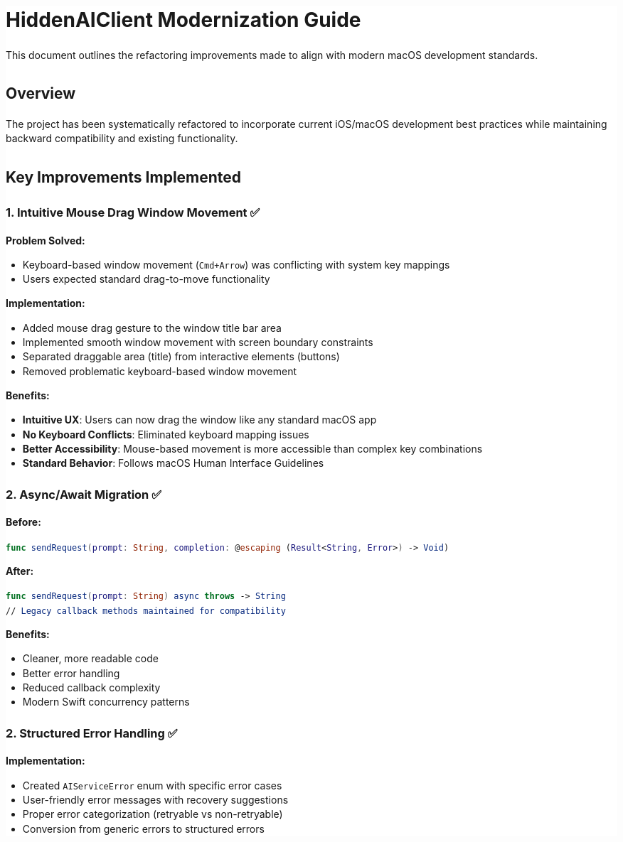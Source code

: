 # HiddenAIClient Modernization Guide

This document outlines the refactoring improvements made to align with modern macOS development standards.

## Overview

The project has been systematically refactored to incorporate current iOS/macOS development best practices while maintaining backward compatibility and existing functionality.

## Key Improvements Implemented

### 1. Intuitive Mouse Drag Window Movement ✅

**Problem Solved:**
- Keyboard-based window movement (`Cmd+Arrow`) was conflicting with system key mappings
- Users expected standard drag-to-move functionality

**Implementation:**
- Added mouse drag gesture to the window title bar area
- Implemented smooth window movement with screen boundary constraints
- Separated draggable area (title) from interactive elements (buttons)
- Removed problematic keyboard-based window movement

**Benefits:**
- **Intuitive UX**: Users can now drag the window like any standard macOS app
- **No Keyboard Conflicts**: Eliminated keyboard mapping issues
- **Better Accessibility**: Mouse-based movement is more accessible than complex key combinations
- **Standard Behavior**: Follows macOS Human Interface Guidelines

### 2. Async/Await Migration ✅

**Before:**
```swift
func sendRequest(prompt: String, completion: @escaping (Result<String, Error>) -> Void)
```

**After:**
```swift
func sendRequest(prompt: String) async throws -> String
// Legacy callback methods maintained for compatibility
```

**Benefits:**
- Cleaner, more readable code
- Better error handling
- Reduced callback complexity
- Modern Swift concurrency patterns

### 2. Structured Error Handling ✅

**Implementation:**
- Created `AIServiceError` enum with specific error cases
- User-friendly error messages with recovery suggestions
- Proper error categorization (retryable vs non-retryable)
- Conversion from generic errors to structured errors

